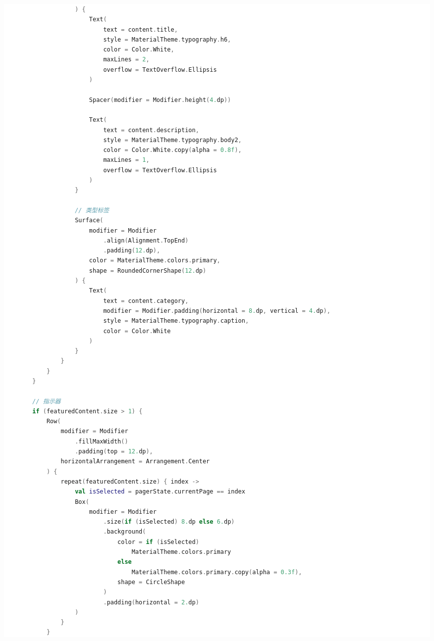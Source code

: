 ```kotlin
                    ) {
                        Text(
                            text = content.title,
                            style = MaterialTheme.typography.h6,
                            color = Color.White,
                            maxLines = 2,
                            overflow = TextOverflow.Ellipsis
                        )
                        
                        Spacer(modifier = Modifier.height(4.dp))
                        
                        Text(
                            text = content.description,
                            style = MaterialTheme.typography.body2,
                            color = Color.White.copy(alpha = 0.8f),
                            maxLines = 1,
                            overflow = TextOverflow.Ellipsis
                        )
                    }
                    
                    // 类型标签
                    Surface(
                        modifier = Modifier
                            .align(Alignment.TopEnd)
                            .padding(12.dp),
                        color = MaterialTheme.colors.primary,
                        shape = RoundedCornerShape(12.dp)
                    ) {
                        Text(
                            text = content.category,
                            modifier = Modifier.padding(horizontal = 8.dp, vertical = 4.dp),
                            style = MaterialTheme.typography.caption,
                            color = Color.White
                        )
                    }
                }
            }
        }
        
        // 指示器
        if (featuredContent.size > 1) {
            Row(
                modifier = Modifier
                    .fillMaxWidth()
                    .padding(top = 12.dp),
                horizontalArrangement = Arrangement.Center
            ) {
                repeat(featuredContent.size) { index ->
                    val isSelected = pagerState.currentPage == index
                    Box(
                        modifier = Modifier
                            .size(if (isSelected) 8.dp else 6.dp)
                            .background(
                                color = if (isSelected) 
                                    MaterialTheme.colors.primary 
                                else 
                                    MaterialTheme.colors.primary.copy(alpha = 0.3f),
                                shape = CircleShape
                            )
                            .padding(horizontal = 2.dp)
                    )
                }
            }
```
